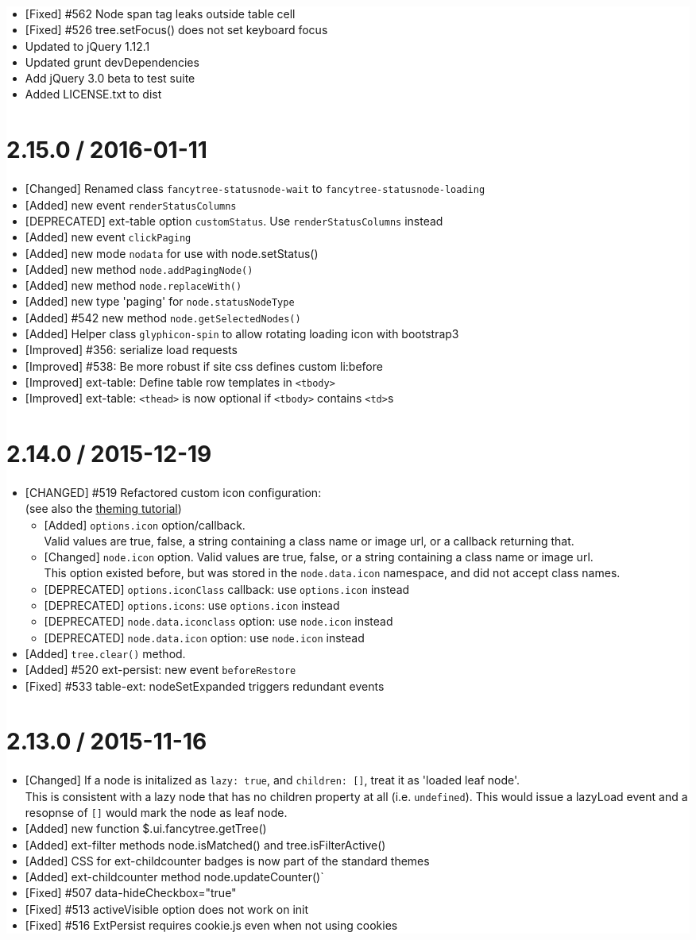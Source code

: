 -   [Fixed] #562 Node span tag leaks outside table cell
-   [Fixed] #526 tree.setFocus() does not set keyboard focus
-   Updated to jQuery 1.12.1
-   Updated grunt devDependencies
-   Add jQuery 3.0 beta to test suite
-   Added LICENSE.txt to dist

# 2.15.0 / 2016-01-11

-   [Changed] Renamed class `fancytree-statusnode-wait` to `fancytree-statusnode-loading`
-   [Added] new event `renderStatusColumns`
-   [DEPRECATED] ext-table option `customStatus`. Use `renderStatusColumns` instead
-   [Added] new event `clickPaging`
-   [Added] new mode `nodata` for use with node.setStatus()
-   [Added] new method `node.addPagingNode()`
-   [Added] new method `node.replaceWith()`
-   [Added] new type 'paging' for `node.statusNodeType`
-   [Added] #542 new method `node.getSelectedNodes()`
-   [Added] Helper class `glyphicon-spin` to allow rotating loading icon with bootstrap3
-   [Improved] #356: serialize load requests
-   [Improved] #538: Be more robust if site css defines custom li:before
-   [Improved] ext-table: Define table row templates in `<tbody>`
-   [Improved] ext-table: `<thead>` is now optional if `<tbody>` contains `<td>`s

# 2.14.0 / 2015-12-19

-   [CHANGED] #519 Refactored custom icon configuration:<br>
    (see also the [theming tutorial](https://github.com/mar10/fancytree/wiki/TutorialTheming))
    -   [Added] `options.icon` option/callback.<br>
        Valid values are true, false, a string containing a class name or image
        url, or a callback returning that.
    -   [Changed] `node.icon` option. Valid values are true, false, or a string
        containing a class name or image url.<br>
        This option existed before, but was stored in the `node.data.icon` namespace,
        and did not accept class names.
    -   [DEPRECATED] `options.iconClass` callback: use `options.icon` instead
    -   [DEPRECATED] `options.icons`: use `options.icon` instead
    -   [DEPRECATED] `node.data.iconclass` option: use `node.icon` instead
    -   [DEPRECATED] `node.data.icon` option: use `node.icon` instead
-   [Added] `tree.clear()` method.
-   [Added] #520 ext-persist: new event `beforeRestore`
-   [Fixed] #533 table-ext: nodeSetExpanded triggers redundant events

# 2.13.0 / 2015-11-16

-   [Changed] If a node is initalized as `lazy: true`, and `children: []`,
    treat it as 'loaded leaf node'.<br>
    This is consistent with a lazy node that has no children property at all (i.e.
    `undefined`). This would issue a lazyLoad event and a resopnse of `[]` would
    mark the node as leaf node.
-   [Added] new function $.ui.fancytree.getTree()
-   [Added] ext-filter methods node.isMatched() and tree.isFilterActive()
-   [Added] CSS for ext-childcounter badges is now part of the standard themes
-   [Added] ext-childcounter method node.updateCounter()`
-   [Fixed] #507 data-hideCheckbox="true"
-   [Fixed] #513 activeVisible option does not work on init
-   [Fixed] #516 ExtPersist requires cookie.js even when not using cookies
